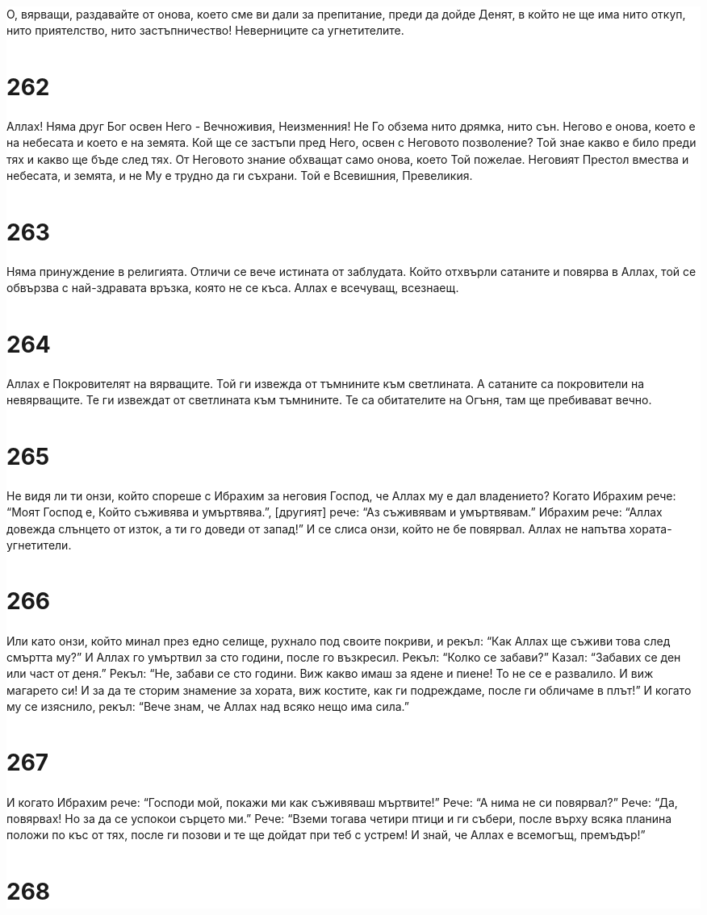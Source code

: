 О, вярващи, раздавайте от онова, което сме ви дали за препитание, преди да дойде Денят, в който не ще има нито откуп, нито приятелство, нито застъпничество! Неверниците са угнетителите.

# 262

Аллах! Няма друг Бог освен Него \- Вечноживия, Неизменния! Не Го обзема нито дрямка, нито сън. Негово е онова, което е на небесата и което е на земята. Кой ще се застъпи пред Него, освен с Неговото позволение? Той знае какво е било преди тях и какво ще бъде след тях. От Неговото знание обхващат само онова, което Той пожелае. Неговият Престол вмества и небесата, и земята, и не Му е трудно да ги съхрани. Той е Всевишния, Превеликия.

# 263

Няма принуждение в религията. Отличи се вече истината от заблудата. Който отхвърли сатаните и повярва в Аллах, той се обвързва с най-здравата връзка, която не се къса. Аллах е всечуващ, всезнаещ.

# 264

Аллах е Покровителят на вярващите. Той ги извежда от тъмнините към светлината. А сатаните са покровители на невярващите. Те ги извеждат от светлината към тъмнините. Те са обитателите на Огъня, там ще пребивават вечно.

# 265

Не видя ли ти онзи, който спореше с Ибрахим за неговия Господ, че Аллах му е дал владението? Когато Ибрахим рече: “Моят Господ е, Който съживява и умъртвява.”, \[другият\] рече: “Аз съживявам и умъртвявам.” Ибрахим рече: “Аллах довежда слънцето от изток, а ти го доведи от запад!” И се слиса онзи, който не бе повярвал. Аллах не напътва хората-угнетители.

# 266

Или като онзи, който минал през едно селище, рухнало под своите покриви, и рекъл: “Как Аллах ще съживи това след смъртта му?” И Аллах го умъртвил за сто години, после го възкресил. Рекъл: “Колко се забави?” Казал: “Забавих се ден или част от деня.” Рекъл: “Не, забави се сто години. Виж какво имаш за ядене и пиене! То не се е развалило. И виж магарето си! И за да те сторим знамение за хората, виж костите, как ги подреждаме, после ги обличаме в плът!” И когато му се изяснило, рекъл: “Вече знам, че Аллах над всяко нещо има сила.”

# 267

И когато Ибрахим рече: “Господи мой, покажи ми как съживяваш мъртвите!” Рече: “А нима не си повярвал?” Рече: “Да, повярвах! Но за да се успокои сърцето ми.” Рече: “Вземи тогава четири птици и ги събери, после върху всяка планина положи по къс от тях, после ги позови и те ще дойдат при теб с устрем! И знай, че Аллах е всемогъщ, премъдър!”

# 268
